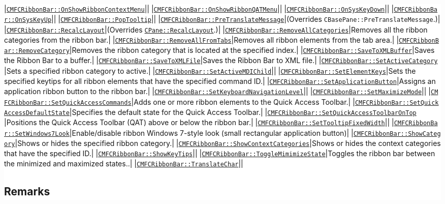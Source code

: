 |[`CMFCRibbonBar::OnShowRibbonContextMenu`](#onshowribboncontextmenu)||
|[`CMFCRibbonBar::OnShowRibbonQATMenu`](#onshowribbonqatmenu)||
|[`CMFCRibbonBar::OnSysKeyDown`](#onsyskeydown)||
|[`CMFCRibbonBar::OnSysKeyUp`](#onsyskeyup)||
|[`CMFCRibbonBar::PopTooltip`](#poptooltip)||
|[`CMFCRibbonBar::PreTranslateMessage`](#pretranslatemessage)|(Overrides `CBasePane::PreTranslateMessage`.)|
|[`CMFCRibbonBar::RecalcLayout`](#recalclayout)|(Overrides [`CPane::RecalcLayout`](../../mfc/reference/cpane-class.md#recalclayout).)|
|[`CMFCRibbonBar::RemoveAllCategories`](#removeallcategories)|Removes all the ribbon categories from the ribbon bar.|
|[`CMFCRibbonBar::RemoveAllFromTabs`](#removeallfromtabs)|Removes all ribbon elements from the tab area.|
|[`CMFCRibbonBar::RemoveCategory`](#removecategory)|Removes the ribbon category that is located at the specified index.|
|[`CMFCRibbonBar::SaveToXMLBuffer`](#savetoxmlbuffer)|Saves the Ribbon Bar to a buffer.|
|[`CMFCRibbonBar::SaveToXMLFile`](#savetoxmlfile)|Saves the Ribbon Bar to XML file.|
|[`CMFCRibbonBar::SetActiveCategory`](#setactivecategory)|Sets a specified ribbon category to active.|
|[`CMFCRibbonBar::SetActiveMDIChild`](#setactivemdichild)||
|[`CMFCRibbonBar::SetElementKeys`](#setelementkeys)|Sets the specified keytips for all ribbon elements that have the specified command ID.|
|[`CMFCRibbonBar::SetApplicationButton`](#setapplicationbutton)|Assigns an application ribbon button to the ribbon bar.|
|[`CMFCRibbonBar::SetKeyboardNavigationLevel`](#setkeyboardnavigationlevel)||
|[`CMFCRibbonBar::SetMaximizeMode`](#setmaximizemode)||
|[`CMFCRibbonBar::SetQuickAccessCommands`](#setquickaccesscommands)|Adds one or more ribbon elements to the Quick Access Toolbar.|
|[`CMFCRibbonBar::SetQuickAccessDefaultState`](#setquickaccessdefaultstate)|Specifies the default state for the Quick Access Toolbar.|
|[`CMFCRibbonBar::SetQuickAccessToolbarOnTop`](#setquickaccesstoolbarontop)|Positions the Quick Access Toolbar (QAT) above or below the ribbon bar.|
|[`CMFCRibbonBar::SetTooltipFixedWidth`](#settooltipfixedwidth)||
|[`CMFCRibbonBar::SetWindows7Look`](#setwindows7look)|Enable/disable ribbon Windows 7-style look (small rectangular application button)|
|[`CMFCRibbonBar::ShowCategory`](#showcategory)|Shows or hides the specified ribbon category.|
|[`CMFCRibbonBar::ShowContextCategories`](#showcontextcategories)|Shows or hides the context categories that have the specified ID.|
|[`CMFCRibbonBar::ShowKeyTips`](#showkeytips)||
|[`CMFCRibbonBar::ToggleMimimizeState`](#togglemimimizestate)|Toggles the ribbon bar between the minimized and maximized states..|
|[`CMFCRibbonBar::TranslateChar`](#translatechar)||

## Remarks
